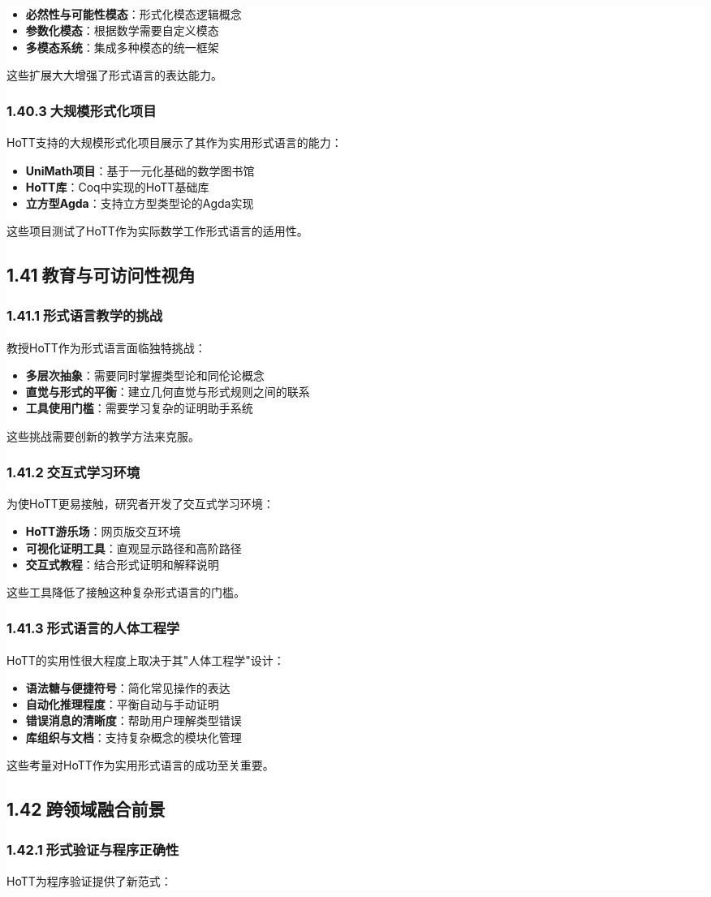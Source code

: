 - **必然性与可能性模态**：形式化模态逻辑概念
- **参数化模态**：根据数学需要自定义模态
- **多模态系统**：集成多种模态的统一框架

这些扩展大大增强了形式语言的表达能力。

### 1.40.3 大规模形式化项目

HoTT支持的大规模形式化项目展示了其作为实用形式语言的能力：

- **UniMath项目**：基于一元化基础的数学图书馆
- **HoTT库**：Coq中实现的HoTT基础库
- **立方型Agda**：支持立方型类型论的Agda实现

这些项目测试了HoTT作为实际数学工作形式语言的适用性。

## 1.41 教育与可访问性视角

### 1.41.1 形式语言教学的挑战

教授HoTT作为形式语言面临独特挑战：

- **多层次抽象**：需要同时掌握类型论和同伦论概念
- **直觉与形式的平衡**：建立几何直觉与形式规则之间的联系
- **工具使用门槛**：需要学习复杂的证明助手系统

这些挑战需要创新的教学方法来克服。

### 1.41.2 交互式学习环境

为使HoTT更易接触，研究者开发了交互式学习环境：

- **HoTT游乐场**：网页版交互环境
- **可视化证明工具**：直观显示路径和高阶路径
- **交互式教程**：结合形式证明和解释说明

这些工具降低了接触这种复杂形式语言的门槛。

### 1.41.3 形式语言的人体工程学

HoTT的实用性很大程度上取决于其"人体工程学"设计：

- **语法糖与便捷符号**：简化常见操作的表达
- **自动化推理程度**：平衡自动与手动证明
- **错误消息的清晰度**：帮助用户理解类型错误
- **库组织与文档**：支持复杂概念的模块化管理

这些考量对HoTT作为实用形式语言的成功至关重要。

## 1.42 跨领域融合前景

### 1.42.1 形式验证与程序正确性

HoTT为程序验证提供了新范式：
